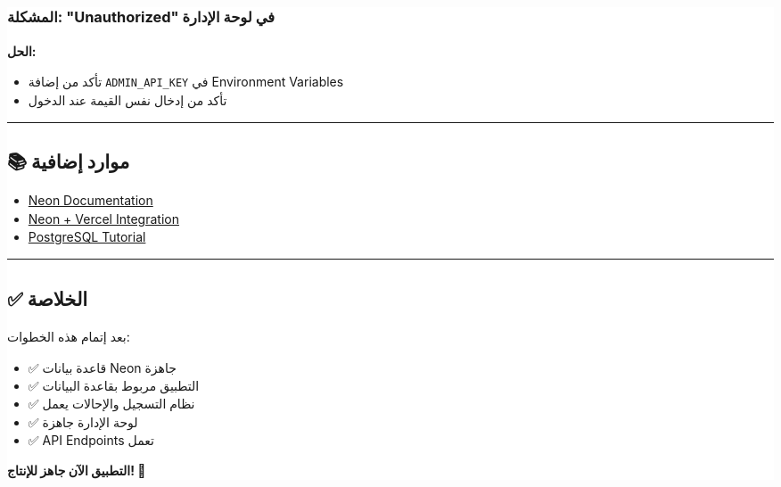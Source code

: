 ### المشكلة: "Unauthorized" في لوحة الإدارة

**الحل:**
- تأكد من إضافة `ADMIN_API_KEY` في Environment Variables
- تأكد من إدخال نفس القيمة عند الدخول

---

## 📚 موارد إضافية

- [Neon Documentation](https://neon.tech/docs)
- [Neon + Vercel Integration](https://neon.tech/docs/guides/vercel)
- [PostgreSQL Tutorial](https://www.postgresql.org/docs/)

---

## ✅ الخلاصة

بعد إتمام هذه الخطوات:
- ✅ قاعدة بيانات Neon جاهزة
- ✅ التطبيق مربوط بقاعدة البيانات
- ✅ نظام التسجيل والإحالات يعمل
- ✅ لوحة الإدارة جاهزة
- ✅ API Endpoints تعمل

**التطبيق الآن جاهز للإنتاج! 🚀**


